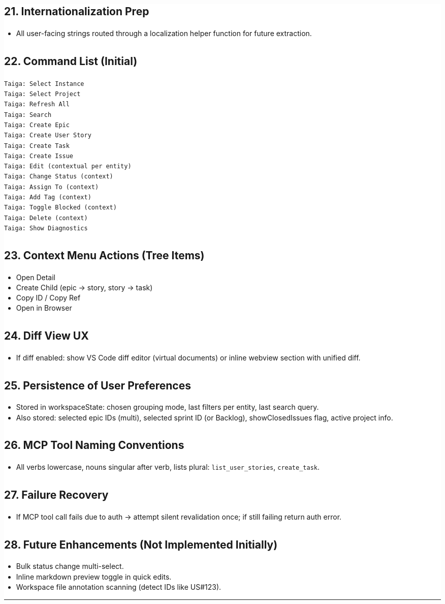 ## 21. Internationalization Prep
- All user-facing strings routed through a localization helper function for future extraction.

## 22. Command List (Initial)
```
Taiga: Select Instance
Taiga: Select Project
Taiga: Refresh All
Taiga: Search
Taiga: Create Epic
Taiga: Create User Story
Taiga: Create Task
Taiga: Create Issue
Taiga: Edit (contextual per entity)
Taiga: Change Status (context)
Taiga: Assign To (context)
Taiga: Add Tag (context)
Taiga: Toggle Blocked (context)
Taiga: Delete (context)
Taiga: Show Diagnostics
```

## 23. Context Menu Actions (Tree Items)
- Open Detail
- Create Child (epic → story, story → task)
- Copy ID / Copy Ref
- Open in Browser

## 24. Diff View UX
- If diff enabled: show VS Code diff editor (virtual documents) or inline webview section with unified diff.

## 25. Persistence of User Preferences
- Stored in workspaceState: chosen grouping mode, last filters per entity, last search query.
- Also stored: selected epic IDs (multi), selected sprint ID (or Backlog), showClosedIssues flag, active project info.

## 26. MCP Tool Naming Conventions
- All verbs lowercase, nouns singular after verb, lists plural: `list_user_stories`, `create_task`.

## 27. Failure Recovery
- If MCP tool call fails due to auth → attempt silent revalidation once; if still failing return auth error.

## 28. Future Enhancements (Not Implemented Initially)
- Bulk status change multi-select.
- Inline markdown preview toggle in quick edits.
- Workspace file annotation scanning (detect IDs like US#123).

---